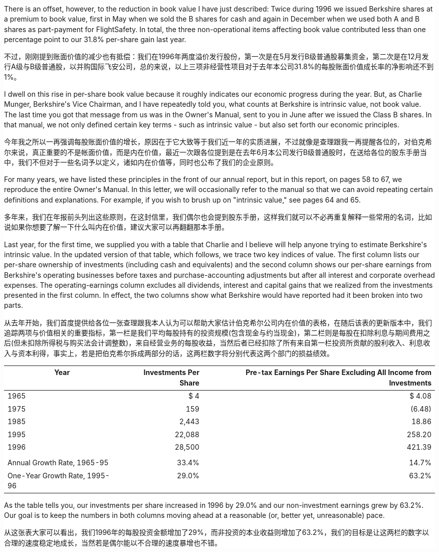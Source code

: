 There is an offset, however, to the reduction in book value I have just described: Twice during 1996 we issued Berkshire shares at a premium to book value, first in May when we sold the B shares for cash and again in December when we used both A and B shares as part-payment for FlightSafety. In total, the three non-operational items affecting book value contributed less than one percentage point to our 31.8% per-share gain last year.

不过，刚刚提到账面价值的减少也有抵偿：我们在1996年两度溢价发行股份，第一次是在5月发行B级普通股募集资金，第二次是在12月发行A级与B级普通股，以并购国际飞安公司，总的来说，以上三项非经营性项目对于去年本公司31.8%的每股账面价值成长率的净影响还不到1%。

I dwell on this rise in per-share book value because it roughly indicates our economic progress during the year. But, as Charlie Munger, Berkshire's Vice Chairman, and I have repeatedly told you, what counts at Berkshire is intrinsic value, not book value. The last time you got that message from us was in the Owner's Manual, sent to you in June after we issued the Class B shares. In that manual, we not only defined certain key terms - such as intrinsic value - but also set forth our economic principles.

今年我之所以一再强调每股账面价值的增长，原因在于它大致等于我们近一年的实质进展，不过就像是查理跟我一再提醒各位的，对伯克希尔来说，真正重要的不是帐面价值，而是内在价值，最近一次跟各位提到是在去年6月本公司发行B级普通股时，在送给各位的股东手册当中，我们不但对于一些名词予以定义，诸如内在价值等，同时也公布了我们的企业原则。

For many years, we have listed these principles in the front of our annual report, but in this report, on pages 58 to 67, we reproduce the entire Owner's Manual. In this letter, we will occasionally refer to the manual so that we can avoid repeating certain definitions and explanations. For example, if you wish to brush up on "intrinsic value," see pages 64 and 65.

多年来，我们在年报前头列出这些原则，在这封信里，我们偶尔也会提到股东手册，这样我们就可以不必再重复解释一些常用的名词，比如说如果你想要了解一下什么叫内在价值，建议大家可以再翻翻那本手册。

Last year, for the first time, we supplied you with a table that Charlie and I believe will help anyone trying to estimate Berkshire's intrinsic value. In the updated version of that table, which follows, we trace two key indices of value. The first column lists our per-share ownership of investments (including cash and equivalents) and the second column shows our per-share earnings from Berkshire's operating businesses before taxes and purchase-accounting adjustments but after all interest and corporate overhead expenses. The operating-earnings column excludes all dividends, interest and capital gains that we realized from the investments presented in the first column. In effect, the two columns show what Berkshire would have reported had it been broken into two parts.

从去年开始，我们首度提供给各位一张查理跟我本人认为可以帮助大家估计伯克希尔公司内在价值的表格，在随后该表的更新版本中，我们追踪两项与价值相关的重要指标，第一栏是我们平均每股持有的投资规模(包含现金与约当现金)，第二栏则是每股在扣除利息与期间费用之后(但未扣除所得税与购买法会计调整数)，来自经营业务的每股收益，当然后者已经扣除了所有来自第一栏投资所贡献的股利收入、利息收入与资本利得，事实上，若是把伯克希尔拆成两部分的话，这两栏数字将分别代表这两个部门的损益绩效。

Year|Investments Per Share|Pre-tax Earnings Per Share Excluding All Income from Investments
---|---:|---:
1965|$ 4|$ 4.08
1975|159|(6.48)
1985|2,443|18.86
1995|22,088|258.20
1996|28,500|421.39
 ||
Annual Growth Rate, 1965-95|33.4%|14.7%
One-Year Growth Rate, 1995-96|29.0%|63.2%

As the table tells you, our investments per share increased in 1996 by 29.0% and our non-investment earnings grew by 63.2%. Our goal is to keep the numbers in both columns moving ahead at a reasonable (or, better yet, unreasonable) pace.

从这张表大家可以看出，我们1996年的每股投资金额增加了29%，而非投资的本业收益则增加了63.2%，我们的目标是让这两栏的数字以合理的速度稳定地成长，当然若是偶尔能以不合理的速度暴增也不错。

